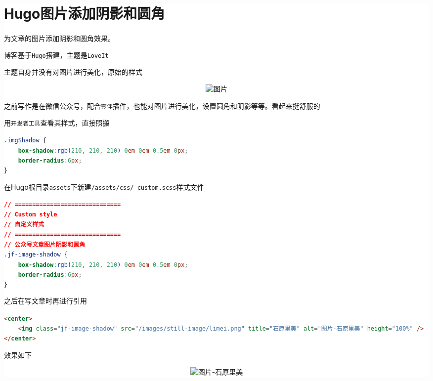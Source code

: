 # Hugo图片添加阴影和圆角




为文章的图片添加阴影和圆角效果。



博客基于`Hugo`搭建，主题是`LoveIt`

主题自身并没有对图片进行美化，原始的样式

<center>
    <img src="/images/still-image/limei.png" title="石原里美" alt="图片" height="100%" />
</center>

之前写作是在微信公众号，配合`壹伴`插件，也能对图片进行美化，设置圆角和阴影等等。看起来挺舒服的

用`开发者工具`查看其样式，直接照搬

```css
.imgShadow {
    box-shadow:rgb(210, 210, 210) 0em 0em 0.5em 0px;
    border-radius:6px;
}
```

在Hugo根目录`assets`下新建`/assets/css/_custom.scss`样式文件

```css
// ==============================
// Custom style
// 自定义样式
// ==============================
// 公众号文章图片阴影和圆角
.jf-image-shadow {
	box-shadow:rgb(210, 210, 210) 0em 0em 0.5em 0px;
	border-radius:6px;
}
```

之后在写文章时再进行引用

```html
<center>
    <img class="jf-image-shadow" src="/images/still-image/limei.png" title="石原里美" alt="图片-石原里美" height="100%" />
</center>
```

效果如下

<center>
    <img class="jf-image-shadow" src="/images/still-image/limei.png" title="石原里美" alt="图片-石原里美" height="100%" />
</center>


